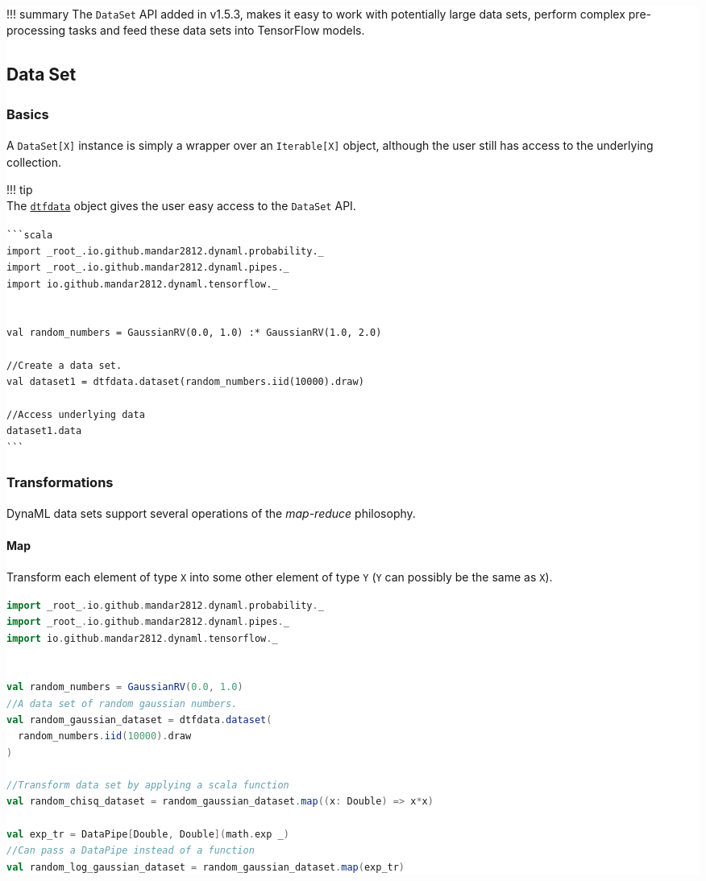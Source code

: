 !!! summary
    The `DataSet` API added in v1.5.3, makes it easy to work with potentially large data sets, 
    perform complex pre-processing tasks and feed these data sets into TensorFlow models.
    
    
## Data Set

### Basics

A `DataSet[X]` instance is simply a wrapper over an `Iterable[X]` object, although the user still has 
access to the underlying collection.    
        
!!! tip    
    The [`dtfdata`](https://transcendent-ai-labs.github.io/api_docs/DynaML/recent/dynaml-core/#io.github.mandar2812.dynaml.tensorflow.package) 
    object gives the user easy access to the `DataSet` API.
    
    ```scala
    import _root_.io.github.mandar2812.dynaml.probability._
    import _root_.io.github.mandar2812.dynaml.pipes._
    import io.github.mandar2812.dynaml.tensorflow._
     
     
    val random_numbers = GaussianRV(0.0, 1.0) :* GaussianRV(1.0, 2.0) 
     
    //Create a data set.
    val dataset1 = dtfdata.dataset(random_numbers.iid(10000).draw)
    
    //Access underlying data
    dataset1.data
    ```
    
### Transformations

DynaML data sets support several operations of the _map-reduce_ philosophy.

#### Map

Transform each element of type `X` into some other element of type `Y` (`Y` can possibly be the same as `X`).

```scala
import _root_.io.github.mandar2812.dynaml.probability._
import _root_.io.github.mandar2812.dynaml.pipes._
import io.github.mandar2812.dynaml.tensorflow._
     
     
val random_numbers = GaussianRV(0.0, 1.0)
//A data set of random gaussian numbers.     
val random_gaussian_dataset = dtfdata.dataset(
  random_numbers.iid(10000).draw
)

//Transform data set by applying a scala function
val random_chisq_dataset = random_gaussian_dataset.map((x: Double) => x*x)

val exp_tr = DataPipe[Double, Double](math.exp _)
//Can pass a DataPipe instead of a function
val random_log_gaussian_dataset = random_gaussian_dataset.map(exp_tr)
```
